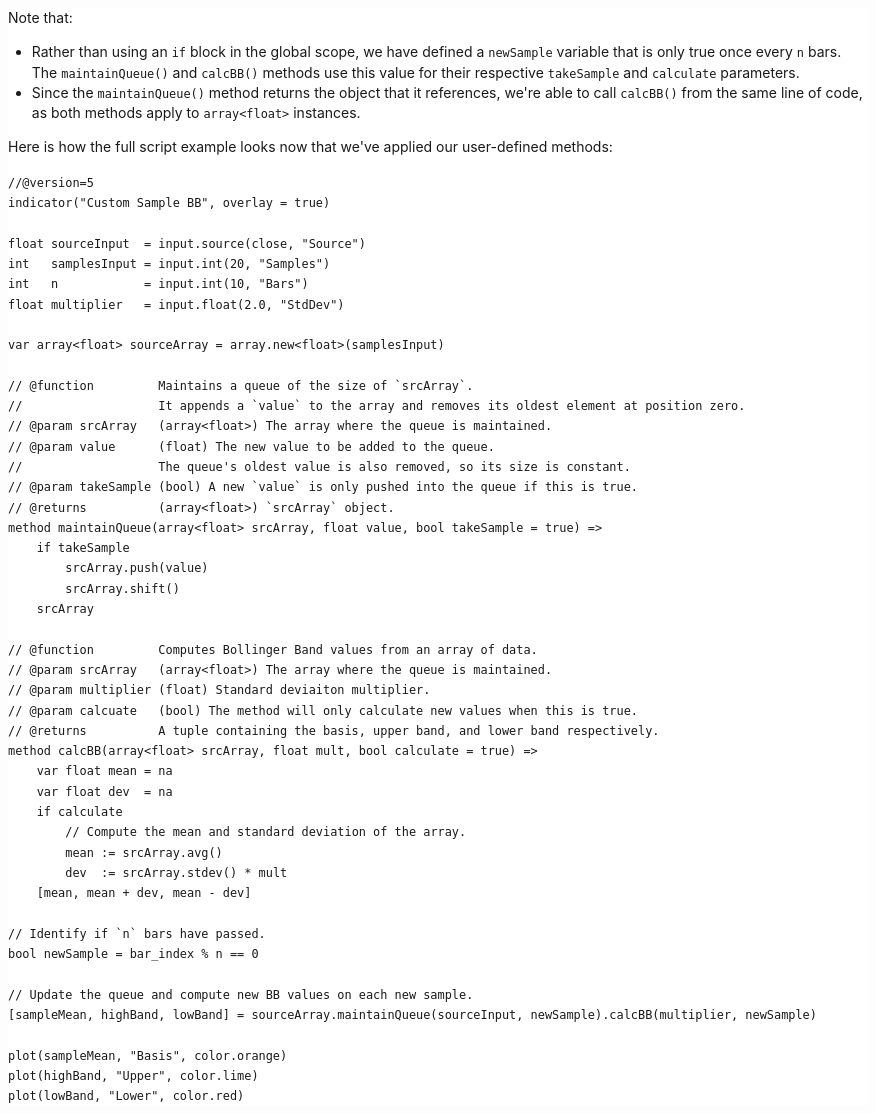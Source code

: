 Note that:

- Rather than using an `if` block in the global scope, we have defined a `newSample` variable that is only true once every `n` bars. The `maintainQueue()` and `calcBB()` methods use this value for their respective `takeSample` and `calculate` parameters.
- Since the `maintainQueue()` method returns the object that it references, we're able to call `calcBB()` from the same line of code, as both methods apply to `array<float>` instances.

Here is how the full script example looks now that we've applied our user-defined methods:

```
//@version=5
indicator("Custom Sample BB", overlay = true)

float sourceInput  = input.source(close, "Source")
int   samplesInput = input.int(20, "Samples")
int   n            = input.int(10, "Bars")
float multiplier   = input.float(2.0, "StdDev")

var array<float> sourceArray = array.new<float>(samplesInput)

// @function         Maintains a queue of the size of `srcArray`.
//                   It appends a `value` to the array and removes its oldest element at position zero.
// @param srcArray   (array<float>) The array where the queue is maintained.
// @param value      (float) The new value to be added to the queue.
//                   The queue's oldest value is also removed, so its size is constant.
// @param takeSample (bool) A new `value` is only pushed into the queue if this is true.
// @returns          (array<float>) `srcArray` object.
method maintainQueue(array<float> srcArray, float value, bool takeSample = true) =>
    if takeSample
        srcArray.push(value)
        srcArray.shift()
    srcArray

// @function         Computes Bollinger Band values from an array of data.
// @param srcArray   (array<float>) The array where the queue is maintained.
// @param multiplier (float) Standard deviaiton multiplier.
// @param calcuate   (bool) The method will only calculate new values when this is true.
// @returns          A tuple containing the basis, upper band, and lower band respectively.
method calcBB(array<float> srcArray, float mult, bool calculate = true) =>
    var float mean = na
    var float dev  = na
    if calculate
        // Compute the mean and standard deviation of the array.
        mean := srcArray.avg()
        dev  := srcArray.stdev() * mult
    [mean, mean + dev, mean - dev]

// Identify if `n` bars have passed.
bool newSample = bar_index % n == 0

// Update the queue and compute new BB values on each new sample.
[sampleMean, highBand, lowBand] = sourceArray.maintainQueue(sourceInput, newSample).calcBB(multiplier, newSample)

plot(sampleMean, "Basis", color.orange)
plot(highBand, "Upper", color.lime)
plot(lowBand, "Lower", color.red)
```
